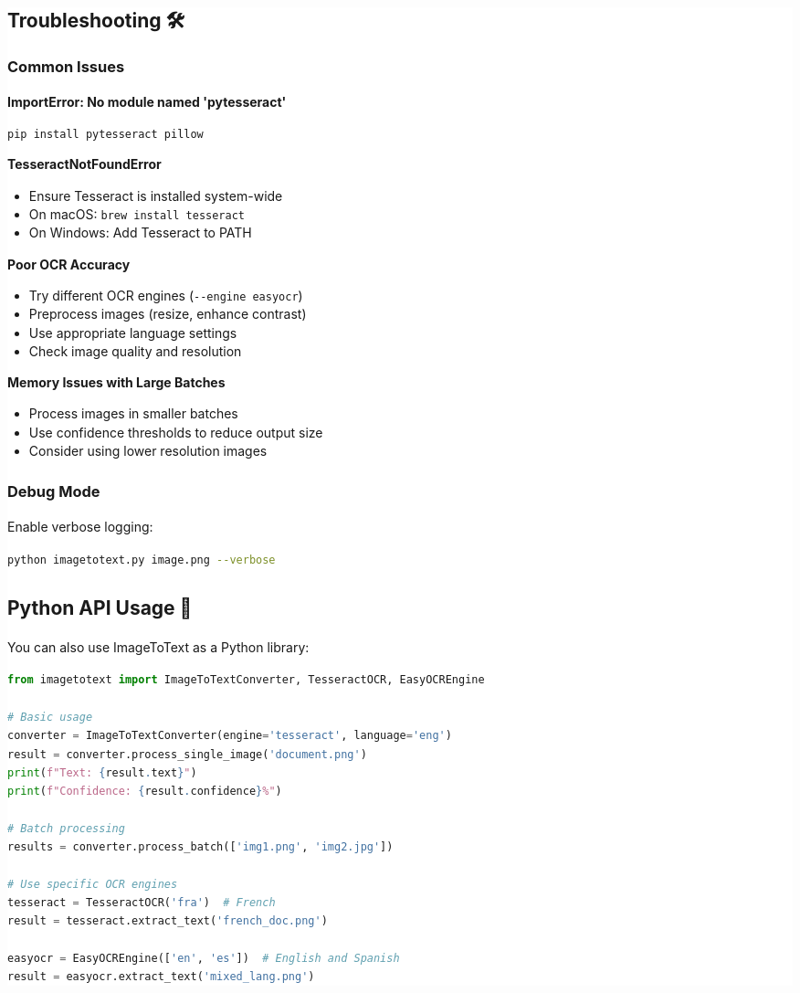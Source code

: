 ## Troubleshooting 🛠️

### Common Issues

**ImportError: No module named 'pytesseract'**
```bash
pip install pytesseract pillow
```

**TesseractNotFoundError**
- Ensure Tesseract is installed system-wide
- On macOS: `brew install tesseract`
- On Windows: Add Tesseract to PATH

**Poor OCR Accuracy**
- Try different OCR engines (`--engine easyocr`)
- Preprocess images (resize, enhance contrast)
- Use appropriate language settings
- Check image quality and resolution

**Memory Issues with Large Batches**
- Process images in smaller batches
- Use confidence thresholds to reduce output size
- Consider using lower resolution images

### Debug Mode
Enable verbose logging:
```bash
python imagetotext.py image.png --verbose
```

## Python API Usage 🐍

You can also use ImageToText as a Python library:

```python
from imagetotext import ImageToTextConverter, TesseractOCR, EasyOCREngine

# Basic usage
converter = ImageToTextConverter(engine='tesseract', language='eng')
result = converter.process_single_image('document.png')
print(f"Text: {result.text}")
print(f"Confidence: {result.confidence}%")

# Batch processing
results = converter.process_batch(['img1.png', 'img2.jpg'])

# Use specific OCR engines
tesseract = TesseractOCR('fra')  # French
result = tesseract.extract_text('french_doc.png')

easyocr = EasyOCREngine(['en', 'es'])  # English and Spanish
result = easyocr.extract_text('mixed_lang.png')
```
